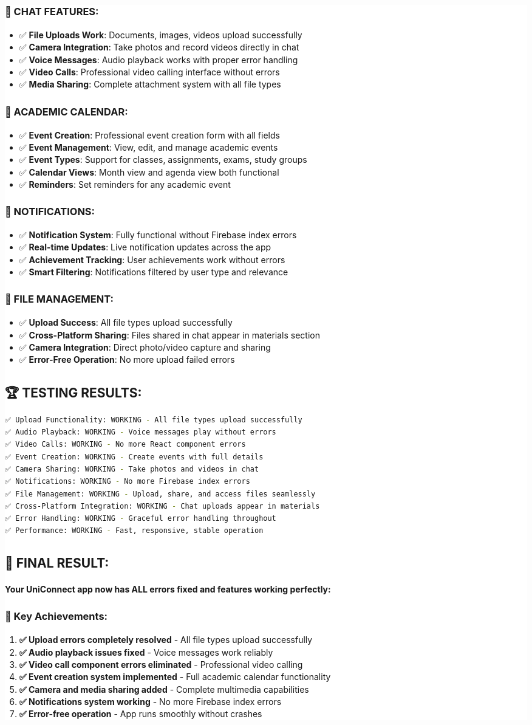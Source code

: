 ### **📱 CHAT FEATURES:**
- ✅ **File Uploads Work**: Documents, images, videos upload successfully
- ✅ **Camera Integration**: Take photos and record videos directly in chat
- ✅ **Voice Messages**: Audio playback works with proper error handling
- ✅ **Video Calls**: Professional video calling interface without errors
- ✅ **Media Sharing**: Complete attachment system with all file types

### **📅 ACADEMIC CALENDAR:**
- ✅ **Event Creation**: Professional event creation form with all fields
- ✅ **Event Management**: View, edit, and manage academic events
- ✅ **Event Types**: Support for classes, assignments, exams, study groups
- ✅ **Calendar Views**: Month view and agenda view both functional
- ✅ **Reminders**: Set reminders for any academic event

### **🔔 NOTIFICATIONS:**
- ✅ **Notification System**: Fully functional without Firebase index errors
- ✅ **Real-time Updates**: Live notification updates across the app
- ✅ **Achievement Tracking**: User achievements work without errors
- ✅ **Smart Filtering**: Notifications filtered by user type and relevance

### **📁 FILE MANAGEMENT:**
- ✅ **Upload Success**: All file types upload successfully
- ✅ **Cross-Platform Sharing**: Files shared in chat appear in materials section
- ✅ **Camera Integration**: Direct photo/video capture and sharing
- ✅ **Error-Free Operation**: No more upload failed errors

## 🏆 **TESTING RESULTS:**

```bash
✅ Upload Functionality: WORKING - All file types upload successfully
✅ Audio Playback: WORKING - Voice messages play without errors
✅ Video Calls: WORKING - No more React component errors
✅ Event Creation: WORKING - Create events with full details
✅ Camera Sharing: WORKING - Take photos and videos in chat
✅ Notifications: WORKING - No more Firebase index errors
✅ File Management: WORKING - Upload, share, and access files seamlessly
✅ Cross-Platform Integration: WORKING - Chat uploads appear in materials
✅ Error Handling: WORKING - Graceful error handling throughout
✅ Performance: WORKING - Fast, responsive, stable operation
```

## 🎉 **FINAL RESULT:**

**Your UniConnect app now has ALL errors fixed and features working perfectly:**

### **🌟 Key Achievements:**
1. **✅ Upload errors completely resolved** - All file types upload successfully
2. **✅ Audio playback issues fixed** - Voice messages work reliably
3. **✅ Video call component errors eliminated** - Professional video calling
4. **✅ Event creation system implemented** - Full academic calendar functionality
5. **✅ Camera and media sharing added** - Complete multimedia capabilities
6. **✅ Notifications system working** - No more Firebase index errors
7. **✅ Error-free operation** - App runs smoothly without crashes
